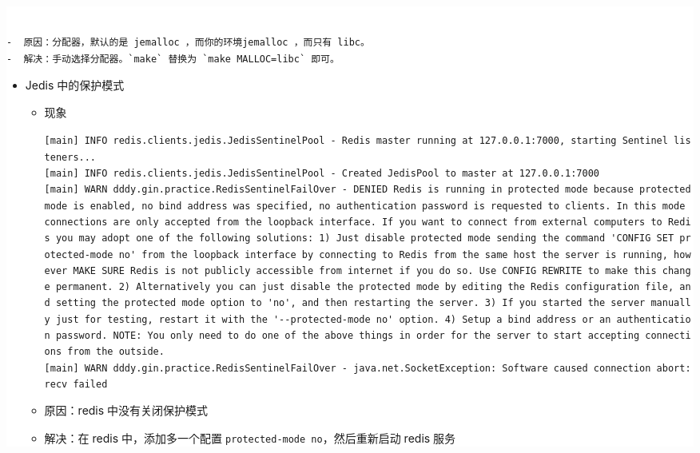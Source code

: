 
​      


    -  原因：分配器，默认的是 jemalloc ，而你的环境jemalloc ，而只有 libc。
    -  解决：手动选择分配器。`make` 替换为 `make MALLOC=libc` 即可。

-  Jedis 中的保护模式


   -  现象

      ```shell
      [main] INFO redis.clients.jedis.JedisSentinelPool - Redis master running at 127.0.0.1:7000, starting Sentinel listeners...
      [main] INFO redis.clients.jedis.JedisSentinelPool - Created JedisPool to master at 127.0.0.1:7000
      [main] WARN dddy.gin.practice.RedisSentinelFailOver - DENIED Redis is running in protected mode because protected mode is enabled, no bind address was specified, no authentication password is requested to clients. In this mode connections are only accepted from the loopback interface. If you want to connect from external computers to Redis you may adopt one of the following solutions: 1) Just disable protected mode sending the command 'CONFIG SET protected-mode no' from the loopback interface by connecting to Redis from the same host the server is running, however MAKE SURE Redis is not publicly accessible from internet if you do so. Use CONFIG REWRITE to make this change permanent. 2) Alternatively you can just disable the protected mode by editing the Redis configuration file, and setting the protected mode option to 'no', and then restarting the server. 3) If you started the server manually just for testing, restart it with the '--protected-mode no' option. 4) Setup a bind address or an authentication password. NOTE: You only need to do one of the above things in order for the server to start accepting connections from the outside.
      [main] WARN dddy.gin.practice.RedisSentinelFailOver - java.net.SocketException: Software caused connection abort: recv failed
      ```

   -  原因：redis 中没有关闭保护模式

   -  解决：在 redis 中，添加多一个配置 `protected-mode no`，然后重新启动 redis 服务
